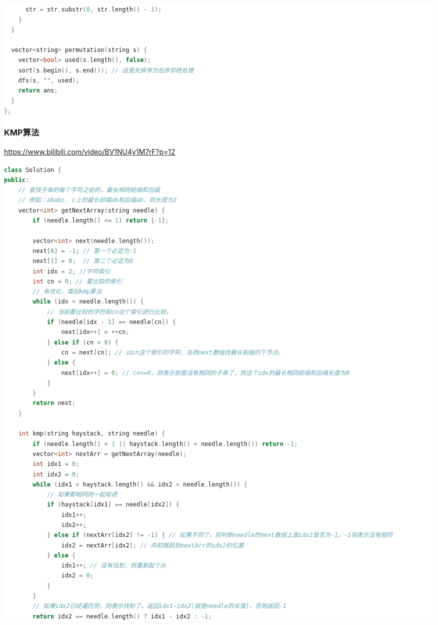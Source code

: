   ```c++
        str = str.substr(0, str.length() - 1);
      }
    }
  
    vector<string> permutation(string s) {
      vector<bool> used(s.length(), false);
      sort(s.begin(), s.end()); // 这里先排序为后序剪枝处理
      dfs(s, "", used);
      return ans;
    }
  };
  ```

  

### KMP算法

https://www.bilibili.com/video/BV1NU4y1M7rF?p=12

```cpp
class Solution {
public:
    // 查找子串的每个字符之前的，最长相同前缀和后缀
    // 例如：ababc. c上的最长前缀ab和后缀ab，则长度为2
    vector<int> getNextArray(string needle) {
        if (needle.length() <= 1) return {-1};

        vector<int> next(needle.length());
        next[0] = -1; // 第一个必定为-1
        next[1] = 0;  // 第二个必定为0
        int idx = 2; //字符索引
        int cn = 0; // 要比较的索引
        // 有优化，类似kmp算法
        while (idx < needle.length()) {
            // 当前要比较的字符和cn这个索引进行比较。
            if (needle[idx - 1] == needle[cn]) {
                next[idx++] = ++cn;
            } else if (cn > 0) { 
                cn = next[cn]; // 以cn这个索引的字符，去找next数组找最长前缀的下节点。
            } else {
                next[idx++] = 0; // cn<=0，则表示前面没有相同的子串了，则这个idx的最长相同前缀和后缀长度为0
            }
        }
        return next;
    }

    int kmp(string haystack, string needle) {
        if (needle.length() < 1 || haystack.length() < needle.length()) return -1;
        vector<int> nextArr = getNextArray(needle);
        int idx1 = 0;
        int idx2 = 0;
        while (idx1 < haystack.length() && idx2 < needle.length()) {
            // 如果都相同则一起前进
            if (haystack[idx1] == needle[idx2]) {
                idx1++;
                idx2++;
            } else if (nextArr[idx2] != -1) { // 如果不同了，则判断needle的next数组上面idx2是否为-1。-1则表示没有相同
                idx2 = nextArr[idx2]; // 向前跳跃到nextArr的idx2的位置
            } else {
                idx1++; // 没有找到，则重新起个头
                idx2 = 0;
            }
        }
        // 如果idx2已经遍历完，则表示找到了。返回idx1-idx2(就是needle的长度)。否则返回-1
        return idx2 == needle.length() ? idx1 - idx2 : -1;
```